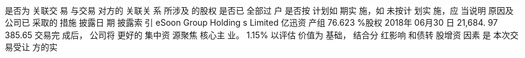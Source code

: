 是否为
关联交
易
与交易
对方的
关联关
系
所涉及
的股权
是否已
全部过
户
是否按
计划如
期实
施，如
未按计
划实
施，应
当说明
原因及
公司已
采取的
措施
披露日
期
披露索
引
eSoon
Group
Holding
s
Limited
亿迅资
产组
76.623
%股权
2018年
06月30
日
21,684.
97
385.65
交易完
成后，
公司将
更好的
集中资
源聚焦
核心主
业。
1.15%
以评估
价值为
基础，
结合分
红影响
和债转
股增资
因素
是
本次交
易受让
方的实
